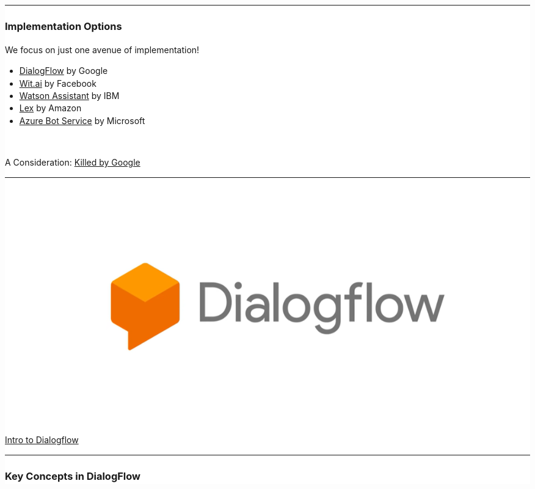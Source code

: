 </div>

---

### Implementation Options

We focus on just one avenue of implementation!

<div>

 - [DialogFlow](https://cloud.google.com/dialogflow/docs) by Google
 - [Wit.ai](https://wit.ai/) by Facebook
 - [Watson Assistant](https://www.ibm.com/products/watson-assistant) by IBM
 - [Lex](https://aws.amazon.com/lex/) by Amazon
 - [Azure Bot Service](https://azure.microsoft.com/en-us/products/bot-services/) by Microsoft

</div>

<br/>

A Consideration: [Killed by Google](https://killedbygoogle.com/)

---

<div class="center-info">

![w:800](figures/dialogflow.png)
[Intro to Dialogflow](https://www.youtube.com/watch?v=yT58gTXdQb8)

</div>

---

### Key Concepts in DialogFlow
